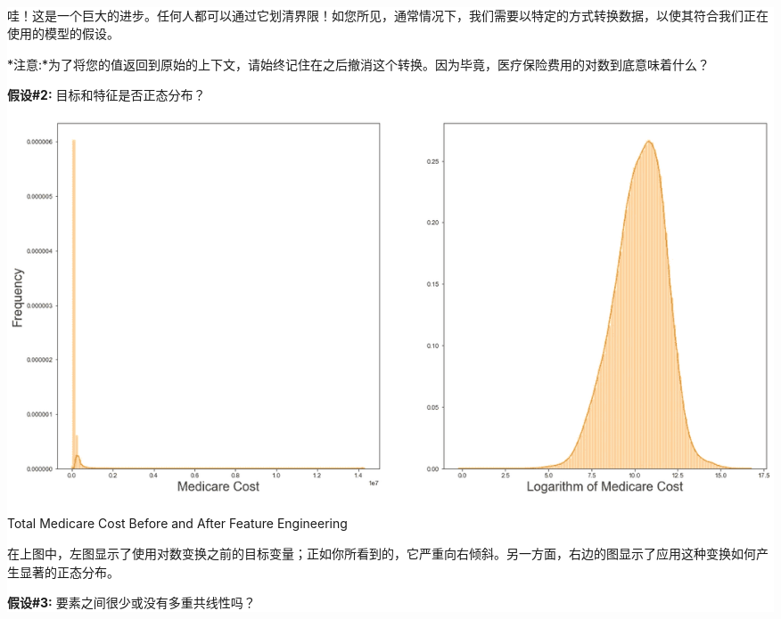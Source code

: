 哇！这是一个巨大的进步。任何人都可以通过它划清界限！如您所见，通常情况下，我们需要以特定的方式转换数据，以使其符合我们正在使用的模型的假设。

*注意:*为了将您的值返回到原始的上下文，请始终记住在之后撤消这个转换。因为毕竟，医疗保险费用的对数到底意味着什么？

**假设#2:** 目标和特征是否正态分布？

![](img/fe71a15d57ae0146d7cb149a13d70d18.png)

Total Medicare Cost Before and After Feature Engineering

在上图中，左图显示了使用对数变换之前的目标变量；正如你所看到的，它严重向右倾斜。另一方面，右边的图显示了应用这种变换如何产生显著的正态分布。

**假设#3:** 要素之间很少或没有多重共线性吗？
